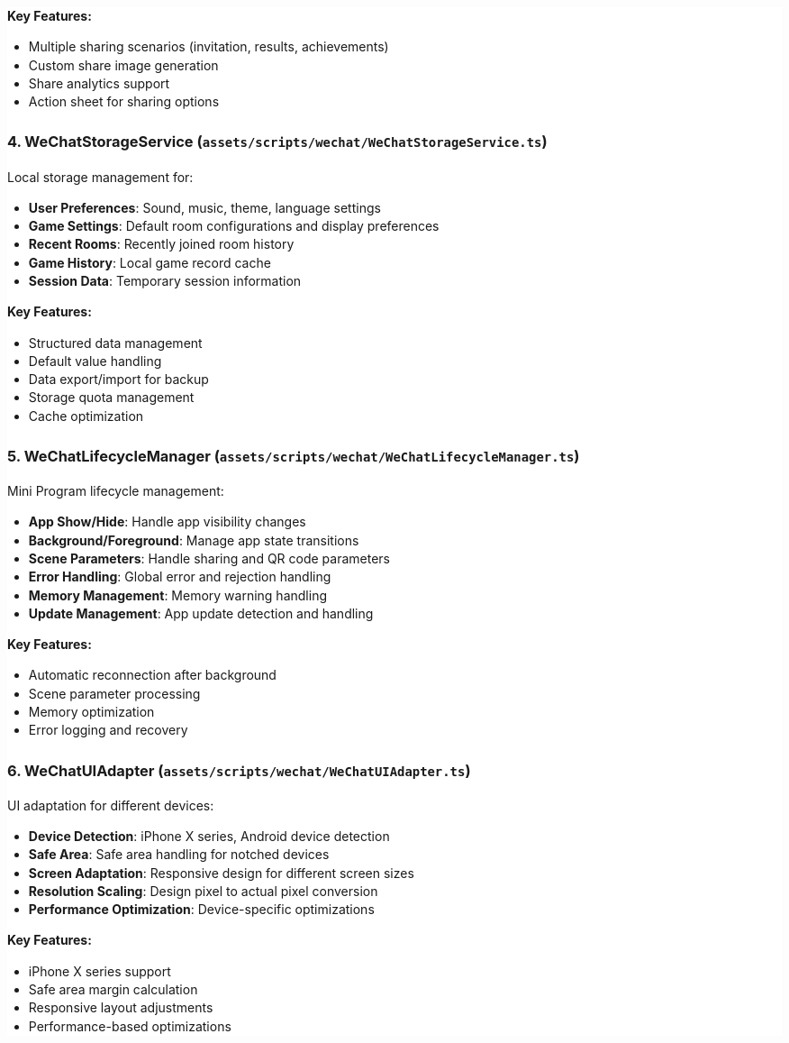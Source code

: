 **Key Features:**
- Multiple sharing scenarios (invitation, results, achievements)
- Custom share image generation
- Share analytics support
- Action sheet for sharing options

### 4. WeChatStorageService (`assets/scripts/wechat/WeChatStorageService.ts`)

Local storage management for:

- **User Preferences**: Sound, music, theme, language settings
- **Game Settings**: Default room configurations and display preferences
- **Recent Rooms**: Recently joined room history
- **Game History**: Local game record cache
- **Session Data**: Temporary session information

**Key Features:**
- Structured data management
- Default value handling
- Data export/import for backup
- Storage quota management
- Cache optimization

### 5. WeChatLifecycleManager (`assets/scripts/wechat/WeChatLifecycleManager.ts`)

Mini Program lifecycle management:

- **App Show/Hide**: Handle app visibility changes
- **Background/Foreground**: Manage app state transitions
- **Scene Parameters**: Handle sharing and QR code parameters
- **Error Handling**: Global error and rejection handling
- **Memory Management**: Memory warning handling
- **Update Management**: App update detection and handling

**Key Features:**
- Automatic reconnection after background
- Scene parameter processing
- Memory optimization
- Error logging and recovery

### 6. WeChatUIAdapter (`assets/scripts/wechat/WeChatUIAdapter.ts`)

UI adaptation for different devices:

- **Device Detection**: iPhone X series, Android device detection
- **Safe Area**: Safe area handling for notched devices
- **Screen Adaptation**: Responsive design for different screen sizes
- **Resolution Scaling**: Design pixel to actual pixel conversion
- **Performance Optimization**: Device-specific optimizations

**Key Features:**
- iPhone X series support
- Safe area margin calculation
- Responsive layout adjustments
- Performance-based optimizations
